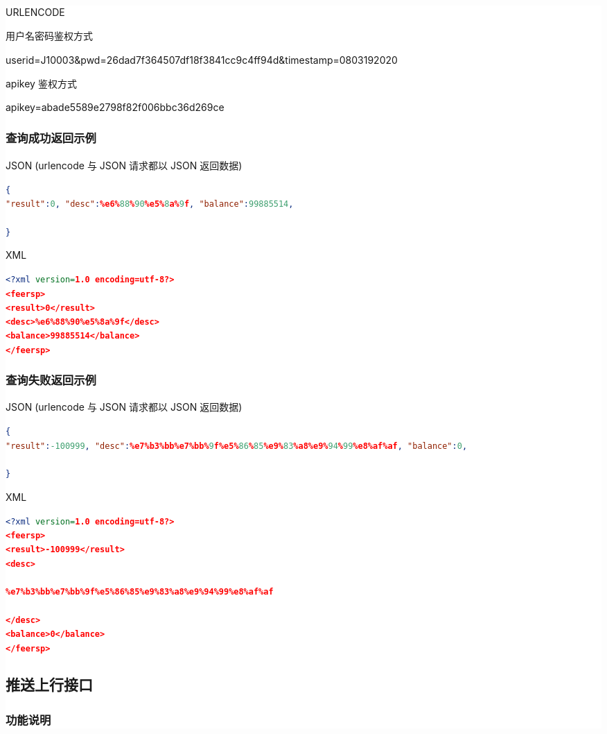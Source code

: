 URLENCODE

用户名密码鉴权方式

userid=J10003&pwd=26dad7f364507df18f3841cc9c4ff94d&timestamp=0803192020

apikey 鉴权方式

apikey=abade5589e2798f82f006bbc36d269ce

### 查询成功返回示例

JSON (urlencode 与 JSON 请求都以 JSON 返回数据)
```json
{
"result":0, "desc":%e6%88%90%e5%8a%9f, "balance":99885514,

}
```

XML
```xml
<?xml version=1.0 encoding=utf-8?>
<feersp>
<result>0</result>
<desc>%e6%88%90%e5%8a%9f</desc>
<balance>99885514</balance>
</feersp>
```
### 查询失败返回示例

JSON (urlencode 与 JSON 请求都以 JSON 返回数据)
```json
{
"result":-100999, "desc":%e7%b3%bb%e7%bb%9f%e5%86%85%e9%83%a8%e9%94%99%e8%af%af, "balance":0,

}
```
XML
```xml
<?xml version=1.0 encoding=utf-8?>
<feersp>
<result>-100999</result>
<desc>

%e7%b3%bb%e7%bb%9f%e5%86%85%e9%83%a8%e9%94%99%e8%af%af

</desc>
<balance>0</balance>
</feersp>
```

## 推送上行接口

### 功能说明

